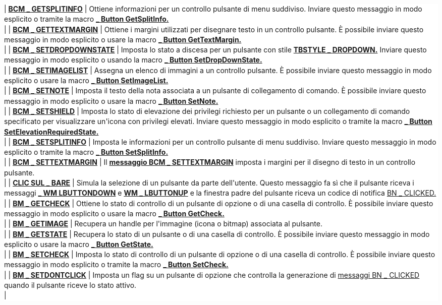 | [**BCM \_ GETSPLITINFO**](bcm-getsplitinfo.md)         | Ottiene informazioni per un controllo pulsante di menu suddiviso. Inviare questo messaggio in modo esplicito o tramite la macro [**\_ Button GetSplitInfo.**](/windows/desktop/api/Commctrl/nf-commctrl-button_getsplitinfo) <br/>                                                                                                                                    |
| [**BCM \_ GETTEXTMARGIN**](bcm-gettextmargin.md)       | Ottiene i margini utilizzati per disegnare testo in un controllo pulsante. È possibile inviare questo messaggio in modo esplicito o usare la macro [**\_ Button GetTextMargin.**](/windows/desktop/api/Commctrl/nf-commctrl-button_gettextmargin)<br/>                                                                                                                     |
| [**BCM \_ SETDROPDOWNSTATE**](bcm-setdropdownstate.md) | Imposta lo stato a discesa per un pulsante con stile [**TBSTYLE \_ DROPDOWN.**](toolbar-control-and-button-styles.md) Inviare questo messaggio in modo esplicito o usando la macro [**\_ Button SetDropDownState.**](/windows/desktop/api/Commctrl/nf-commctrl-button_setdropdownstate)<br/>                                        |
| [**BCM \_ SETIMAGELIST**](bcm-setimagelist.md)         | Assegna un elenco di immagini a un controllo pulsante. È possibile inviare questo messaggio in modo esplicito o usare la macro [**\_ Button SetImageList.**](/windows/desktop/api/Commctrl/nf-commctrl-button_setimagelist)<br/>                                                                                                                                    |
| [**BCM \_ SETNOTE**](bcm-setnote.md)                   | Imposta il testo della nota associata a un pulsante di collegamento di comando. È possibile inviare questo messaggio in modo esplicito o usare la macro [**\_ Button SetNote.**](/windows/desktop/api/Commctrl/nf-commctrl-button_setnote)<br/>                                                                                                                        |
| [**BCM \_ SETSHIELD**](bcm-setshield.md)               | Imposta lo stato di elevazione dei privilegi richiesto per un pulsante o un collegamento di comando specificato per visualizzare un'icona con privilegi elevati. Inviare questo messaggio in modo esplicito o tramite la macro [**\_ Button SetElevationRequiredState.**](/windows/desktop/api/Commctrl/nf-commctrl-button_setelevationrequiredstate)<br/>                                                  |
| [**BCM \_ SETSPLITINFO**](bcm-setsplitinfo.md)         | Imposta le informazioni per un controllo pulsante di menu suddiviso. Inviare questo messaggio in modo esplicito o tramite la macro [**\_ Button SetSplitInfo.**](/windows/desktop/api/Commctrl/nf-commctrl-button_setsplitinfo)<br/>                                                                                                                                     |
| [**BCM \_ SETTEXTMARGIN**](bcm-settextmargin.md)       | Il [**messaggio BCM \_ SETTEXTMARGIN**](bcm-settextmargin.md) imposta i margini per il disegno di testo in un controllo pulsante. <br/>                                                                                                                                                                      |
| [**CLIC SUL \_ BARE**](bm-click.md)                         | Simula la selezione di un pulsante da parte dell'utente. Questo messaggio fa sì che il pulsante riceva i messaggi [**\_ WM LBUTTONDOWN**](/windows/desktop/inputdev/wm-lbuttondown) e [**WM \_ LBUTTONUP**](/windows/desktop/inputdev/wm-lbuttonup) e la finestra padre del pulsante riceva un codice di notifica [BN \_ CLICKED.](bn-clicked.md)<br/> |
| [**BM \_ GETCHECK**](bm-getcheck.md)                   | Ottiene lo stato di controllo di un pulsante di opzione o di una casella di controllo. È possibile inviare questo messaggio in modo esplicito o usare la macro [**\_ Button GetCheck.**](/windows/desktop/api/Windowsx/nf-windowsx-button_getcheck)<br/>                                                                                                                                  |
| [**BM \_ GETIMAGE**](bm-getimage.md)                   | Recupera un handle per l'immagine (icona o bitmap) associata al pulsante.<br/>                                                                                                                                                                                                             |
| [**BM \_ GETSTATE**](bm-getstate.md)                   | Recupera lo stato di un pulsante o di una casella di controllo. È possibile inviare questo messaggio in modo esplicito o usare la macro [**\_ Button GetState.**](/windows/desktop/api/Windowsx/nf-windowsx-button_getstate)<br/>                                                                                                                                         |
| [**BM \_ SETCHECK**](bm-setcheck.md)                   | Imposta lo stato di controllo di un pulsante di opzione o di una casella di controllo. È possibile inviare questo messaggio in modo esplicito o tramite la macro [**\_ Button SetCheck.**](/windows/desktop/api/Windowsx/nf-windowsx-button_setcheck)<br/>                                                                                                                             |
| [**BM \_ SETDONTCLICK**](bm-setdontclick.md)           | Imposta un flag su un pulsante di opzione che controlla la generazione di [messaggi BN \_ CLICKED](bn-clicked.md) quando il pulsante riceve lo stato attivo.<br/>                                                                                                                                                     |